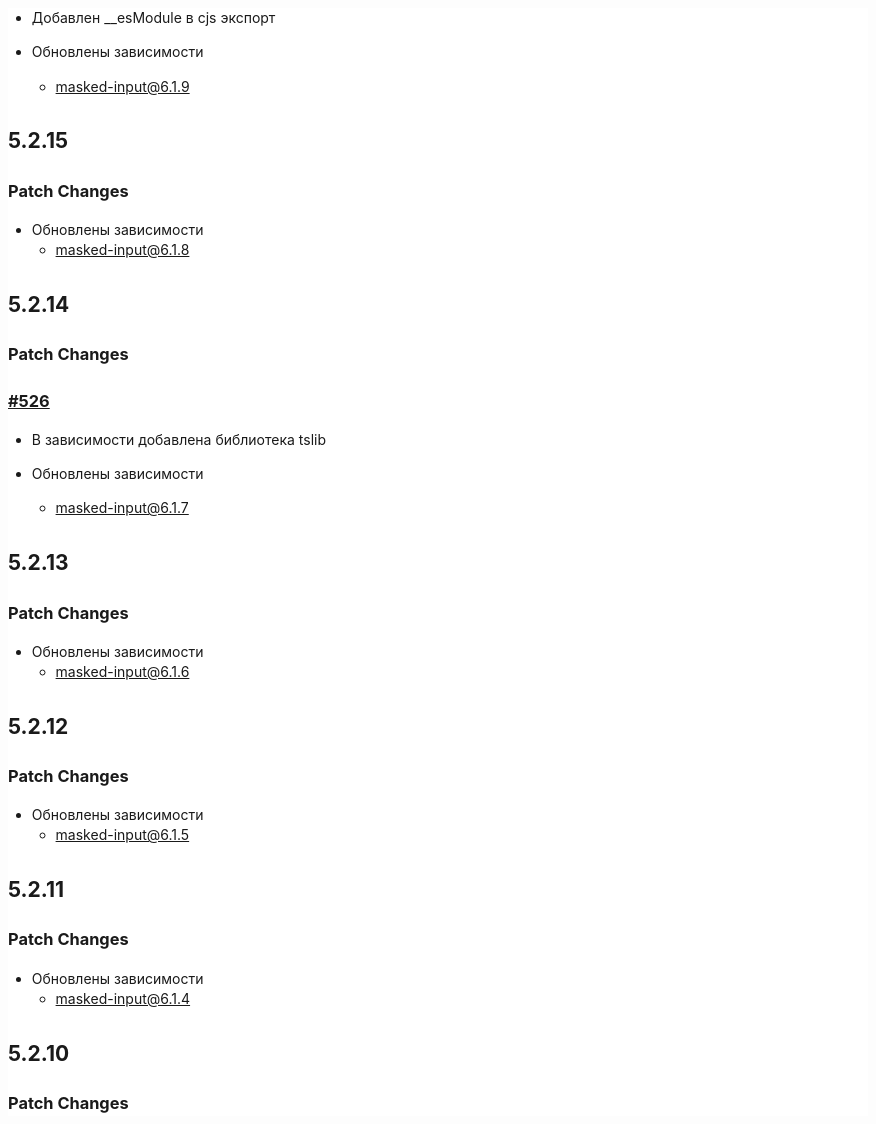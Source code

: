 -   Добавлен \_\_esModule в cjs экспорт

-   Обновлены зависимости
    -   masked-input@6.1.9

## 5.2.15

### Patch Changes

-   Обновлены зависимости
    -   masked-input@6.1.8

## 5.2.14

### Patch Changes

### [#526](https://github.com/core-ds/core-components/pull/526)

-   В зависимости добавлена библиотека tslib

-   Обновлены зависимости
    -   masked-input@6.1.7

## 5.2.13

### Patch Changes

-   Обновлены зависимости
    -   masked-input@6.1.6

## 5.2.12

### Patch Changes

-   Обновлены зависимости
    -   masked-input@6.1.5

## 5.2.11

### Patch Changes

-   Обновлены зависимости
    -   masked-input@6.1.4

## 5.2.10

### Patch Changes
